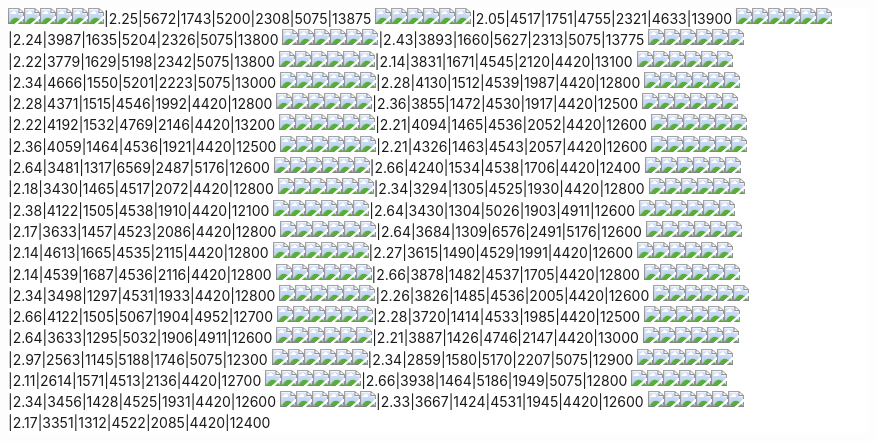 ![](/item/6696.png)![](/item/3181.png)![](/item/6695.png)![](/item/3142.png)![](/item/1038.png)![](/item/1037.png)|2.25|5672|1743|5200|2308|5075|13875
![](/item/6696.png)![](/item/3094.png)![](/item/6694.png)![](/item/6692.png)![](/item/1001.png)![](/item/1038.png)|2.05|4517|1751|4755|2321|4633|13900
![](/item/3046.png)![](/item/3036.png)![](/item/3181.png)![](/item/3031.png)![](/item/1001.png)![](/item/1038.png)|2.24|3987|1635|5204|2326|5075|13800
![](/item/3072.png)![](/item/3094.png)![](/item/3181.png)![](/item/3031.png)![](/item/1001.png)![](/item/1037.png)|2.43|3893|1660|5627|2313|5075|13775
![](/item/3085.png)![](/item/3036.png)![](/item/3181.png)![](/item/3031.png)![](/item/1001.png)![](/item/1038.png)|2.22|3779|1629|5198|2342|5075|13800
![](/item/3094.png)![](/item/3006.png)![](/item/3036.png)![](/item/3031.png)![](/item/1038.png)![](/item/1038.png)|2.14|3831|1671|4545|2120|4420|13100
![](/item/6694.png)![](/item/3181.png)![](/item/3142.png)![](/item/3006.png)![](/item/1038.png)![](/item/1038.png)|2.34|4666|1550|5201|2223|5075|13000
![](/item/3085.png)![](/item/3142.png)![](/item/3006.png)![](/item/6694.png)![](/item/1038.png)![](/item/1038.png)|2.28|4130|1512|4539|1987|4420|12800
![](/item/3006.png)![](/item/3142.png)![](/item/3046.png)![](/item/6694.png)![](/item/1038.png)![](/item/1038.png)|2.28|4371|1515|4546|1992|4420|12800
![](/item/3085.png)![](/item/3142.png)![](/item/3006.png)![](/item/3004.png)![](/item/1038.png)![](/item/1038.png)|2.36|3855|1472|4530|1917|4420|12500
![](/item/3094.png)![](/item/3142.png)![](/item/3006.png)![](/item/3074.png)![](/item/1038.png)![](/item/1038.png)|2.22|4192|1532|4769|2146|4420|13200
![](/item/3085.png)![](/item/3142.png)![](/item/3006.png)![](/item/6696.png)![](/item/1038.png)![](/item/1038.png)|2.21|4094|1465|4536|2052|4420|12600
![](/item/3006.png)![](/item/3142.png)![](/item/3046.png)![](/item/3004.png)![](/item/1038.png)![](/item/1038.png)|2.36|4059|1464|4536|1921|4420|12500
![](/item/3006.png)![](/item/3142.png)![](/item/3046.png)![](/item/6696.png)![](/item/1038.png)![](/item/1038.png)|2.21|4326|1463|4543|2057|4420|12600
![](/item/3006.png)![](/item/3142.png)![](/item/3026.png)![](/item/3085.png)![](/item/1038.png)![](/item/1038.png)|2.64|3481|1317|6569|2487|5176|12600
![](/item/3094.png)![](/item/3142.png)![](/item/3006.png)![](/item/6695.png)![](/item/1038.png)![](/item/1038.png)|2.66|4240|1534|4538|1706|4420|12400
![](/item/3006.png)![](/item/3142.png)![](/item/3091.png)![](/item/3085.png)![](/item/1038.png)![](/item/1038.png)|2.18|3430|1465|4517|2072|4420|12800
![](/item/3085.png)![](/item/3142.png)![](/item/3006.png)![](/item/3115.png)![](/item/1038.png)![](/item/1038.png)|2.34|3294|1305|4525|1930|4420|12800
![](/item/3094.png)![](/item/3142.png)![](/item/3006.png)![](/item/3179.png)![](/item/1038.png)![](/item/1038.png)|2.38|4122|1505|4538|1910|4420|12100
![](/item/3006.png)![](/item/3142.png)![](/item/6035.png)![](/item/3085.png)![](/item/1038.png)![](/item/1038.png)|2.64|3430|1304|5026|1903|4911|12600
![](/item/3006.png)![](/item/3142.png)![](/item/3091.png)![](/item/3046.png)![](/item/1038.png)![](/item/1038.png)|2.17|3633|1457|4523|2086|4420|12800
![](/item/3006.png)![](/item/3142.png)![](/item/3026.png)![](/item/3046.png)![](/item/1038.png)![](/item/1038.png)|2.64|3684|1309|6576|2491|5176|12600
![](/item/3094.png)![](/item/3142.png)![](/item/3006.png)![](/item/6676.png)![](/item/1038.png)![](/item/1038.png)|2.14|4613|1665|4535|2115|4420|12800
![](/item/3085.png)![](/item/3142.png)![](/item/3006.png)![](/item/3087.png)![](/item/1038.png)![](/item/1038.png)|2.27|3615|1490|4529|1991|4420|12600
![](/item/3094.png)![](/item/3142.png)![](/item/3006.png)![](/item/3036.png)![](/item/1038.png)![](/item/1038.png)|2.14|4539|1687|4536|2116|4420|12800
![](/item/3094.png)![](/item/3142.png)![](/item/3006.png)![](/item/3139.png)![](/item/1038.png)![](/item/1038.png)|2.66|3878|1482|4537|1705|4420|12800
![](/item/3006.png)![](/item/3142.png)![](/item/3046.png)![](/item/3115.png)![](/item/1038.png)![](/item/1038.png)|2.34|3498|1297|4531|1933|4420|12800
![](/item/3006.png)![](/item/3142.png)![](/item/3046.png)![](/item/3087.png)![](/item/1038.png)![](/item/1038.png)|2.26|3826|1485|4536|2005|4420|12600
![](/item/3094.png)![](/item/3142.png)![](/item/3006.png)![](/item/3814.png)![](/item/1038.png)![](/item/1038.png)|2.66|4122|1505|5067|1904|4952|12700
![](/item/3085.png)![](/item/3142.png)![](/item/3006.png)![](/item/3508.png)![](/item/1038.png)![](/item/1038.png)|2.28|3720|1414|4533|1985|4420|12500
![](/item/3006.png)![](/item/3142.png)![](/item/6035.png)![](/item/3046.png)![](/item/1038.png)![](/item/1038.png)|2.64|3633|1295|5032|1906|4911|12600
![](/item/3085.png)![](/item/3142.png)![](/item/3006.png)![](/item/3074.png)![](/item/1038.png)![](/item/1038.png)|2.21|3887|1426|4746|2147|4420|13000
![](/item/3046.png)![](/item/3006.png)![](/item/3085.png)![](/item/3181.png)![](/item/1038.png)![](/item/1038.png)|2.97|2563|1145|5188|1746|5075|12300
![](/item/3085.png)![](/item/3006.png)![](/item/3181.png)![](/item/6671.png)![](/item/1038.png)![](/item/1038.png)|2.34|2859|1580|5170|2207|5075|12900
![](/item/3046.png)![](/item/3006.png)![](/item/3085.png)![](/item/6671.png)![](/item/1038.png)![](/item/1038.png)|2.11|2614|1571|4513|2136|4420|12700
![](/item/3094.png)![](/item/3142.png)![](/item/3006.png)![](/item/3181.png)![](/item/1038.png)![](/item/1038.png)|2.66|3938|1464|5186|1949|5075|12800
![](/item/3094.png)![](/item/3142.png)![](/item/3006.png)![](/item/3085.png)![](/item/1038.png)![](/item/1038.png)|2.34|3456|1428|4525|1931|4420|12600
![](/item/3006.png)![](/item/3142.png)![](/item/3046.png)![](/item/3094.png)![](/item/1038.png)![](/item/1038.png)|2.33|3667|1424|4531|1945|4420|12600
![](/item/3006.png)![](/item/3142.png)![](/item/3046.png)![](/item/3085.png)![](/item/1038.png)![](/item/1038.png)|2.17|3351|1312|4522|2085|4420|12400
